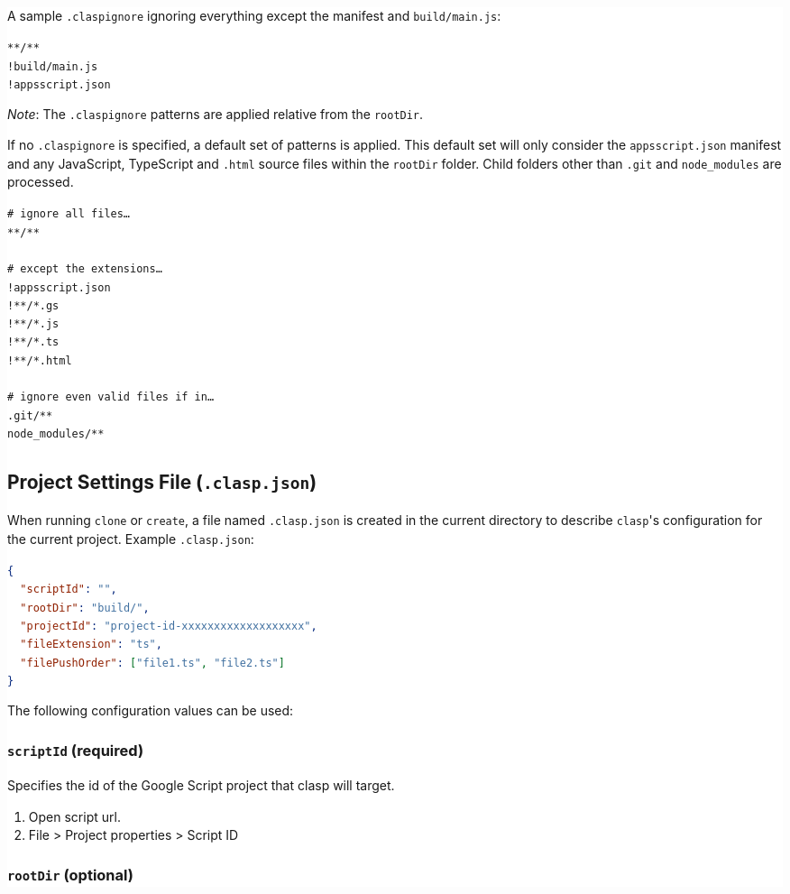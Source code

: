 A sample `.claspignore` ignoring everything except the manifest and `build/main.js`:

```text
**/**
!build/main.js
!appsscript.json
```

_Note_: The `.claspignore` patterns are applied relative from the `rootDir`.

If no `.claspignore` is specified, a default set of patterns is applied. This default set will only consider the `appsscript.json` manifest and any JavaScript, TypeScript and `.html` source files within the `rootDir` folder. Child folders other than `.git` and `node_modules` are processed.

```text
# ignore all files…
**/**

# except the extensions…
!appsscript.json
!**/*.gs
!**/*.js
!**/*.ts
!**/*.html

# ignore even valid files if in…
.git/**
node_modules/**
```

## Project Settings File (`.clasp.json`)

When running `clone` or `create`, a file named `.clasp.json` is created in the current directory to describe `clasp`'s configuration for the current project. Example `.clasp.json`:

```json
{
  "scriptId": "",
  "rootDir": "build/",
  "projectId": "project-id-xxxxxxxxxxxxxxxxxxx",
  "fileExtension": "ts",
  "filePushOrder": ["file1.ts", "file2.ts"]
}
```

The following configuration values can be used:

### `scriptId` (required)

Specifies the id of the Google Script project that clasp will target. 

1. Open script url.
1. File > Project properties > Script ID


### `rootDir` (optional)

